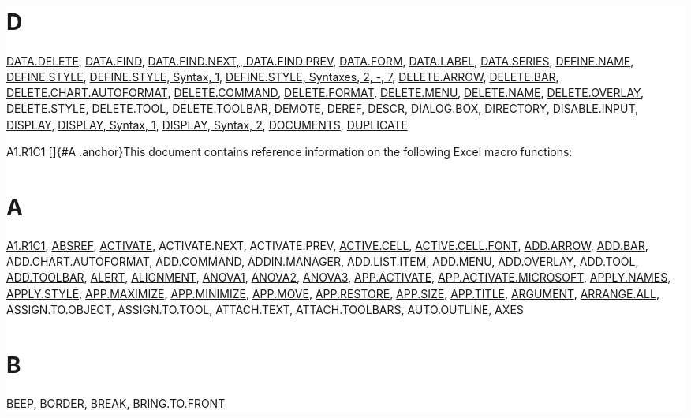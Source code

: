 D
=

[DATA.DELETE](#data.delete), [DATA.FIND](#data.find), [DATA.FIND.NEXT,,
DATA.FIND.PREV](#data.find.next-data.find.prev),
[DATA.FORM](#data.form), [DATA.LABEL](#data.label),
[DATA.SERIES](#data.series), [DEFINE.NAME](#define.name),
[DEFINE.STYLE](#define.style), [DEFINE.STYLE, Syntax,
1](#define.style-syntax-1), [DEFINE.STYLE, Syntaxes, 2, -,
7](#define.style-syntaxes-2---7), [DELETE.ARROW](#delete.arrow),
[DELETE.BAR](#delete.bar),
[DELETE.CHART.AUTOFORMAT](#delete.chart.autoformat),
[DELETE.COMMAND](#delete.command), [DELETE.FORMAT](#delete.format),
[DELETE.MENU](#delete.menu), [DELETE.NAME](#delete.name),
[DELETE.OVERLAY](#delete.overlay), [DELETE.STYLE](#delete.style),
[DELETE.TOOL](#delete.tool), [DELETE.TOOLBAR](#delete.toolbar),
[DEMOTE](#demote), [DEREF](#deref), [DESCR](#descr),
[DIALOG.BOX](#dialog.box), [DIRECTORY](#directory),
[DISABLE.INPUT](#disable.input), [DISPLAY](#display), [DISPLAY, Syntax,
1](#display-syntax-1), [DISPLAY, Syntax, 2](#display-syntax-2),
[DOCUMENTS](#documents), [DUPLICATE](#duplicate)

A1.R1C1
[]{#A .anchor}This document contains reference information on the
following Excel macro functions:

A
=

[A1.R1C1](#a1.r1c1), [ABSREF](#absref), [ACTIVATE](#activate),
ACTIVATE.NEXT, ACTIVATE.PREV, [ACTIVE.CELL](#active.cell),
[ACTIVE.CELL.FONT](#active.cell.font), [ADD.ARROW](#add.arrow),
[ADD.BAR](#add.bar), [ADD.CHART.AUTOFORMAT](#add.chart.autoformat),
[ADD.COMMAND](#add.command), [ADDIN.MANAGER](#addin.manager),
[ADD.LIST.ITEM](#add.list.item), [ADD.MENU](#add.menu),
[ADD.OVERLAY](#add.overlay), [ADD.TOOL](#add.tool),
[ADD.TOOLBAR](#add.toolbar), [ALERT](#alert), [ALIGNMENT](#alignment),
[ANOVA1](#anova1), [ANOVA2](#anova2), [ANOVA3](#anova3),
[APP.ACTIVATE](#app.activate),
[APP.ACTIVATE.MICROSOFT](#app.activate.microsoft),
[APPLY.NAMES](#apply.names), [APPLY.STYLE](#apply.style),
[APP.MAXIMIZE](#app.maximize), [APP.MINIMIZE](#app.minimize),
[APP.MOVE](#app.move), [APP.RESTORE](#app.restore),
[APP.SIZE](#app.size), [APP.TITLE](#app.title), [ARGUMENT](#argument),
[ARRANGE.ALL](#arrange.all), [ASSIGN.TO.OBJECT](#assign.to.object),
[ASSIGN.TO.TOOL](#assign.to.tool), [ATTACH.TEXT](#attach.text),
[ATTACH.TOOLBARS](#attach.toolbars), [AUTO.OUTLINE](#auto.outline),
[AXES](#axes)

B
=

[BEEP](#beep), [BORDER](#border), [BREAK](#break),
[BRING.TO.FRONT](#bring.to.front)
